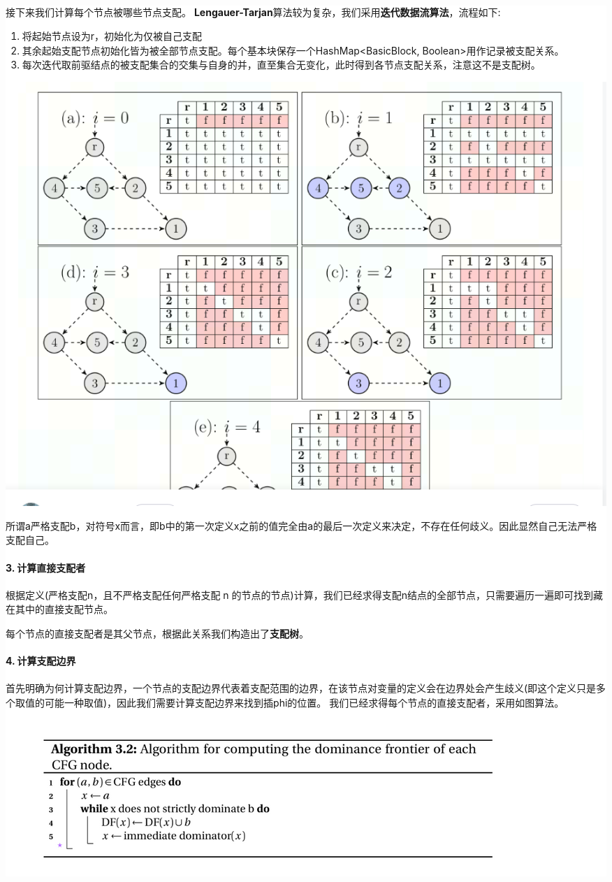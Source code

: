 接下来我们计算每个节点被哪些节点支配。
**Lengauer-Tarjan**算法较为复杂，我们采用**迭代数据流算法**，流程如下:
1. 将起始节点设为r，初始化为仅被自己支配
2. 其余起始支配节点初始化皆为被全部节点支配。每个基本块保存一个HashMap<BasicBlock, Boolean>用作记录被支配关系。
3. 每次迭代取前驱结点的被支配集合的交集与自身的并，直至集合无变化，此时得到各节点支配关系，注意这不是支配树。

![img.png](img.png)

所谓a严格支配b，对符号x而言，即b中的第一次定义x之前的值完全由a的最后一次定义来决定，不存在任何歧义。因此显然自己无法严格支配自己。

#### 3. 计算直接支配者
根据定义(严格支配n，且不严格支配任何严格支配 n 的节点的节点)计算，我们已经求得支配n结点的全部节点，只需要遍历一遍即可找到藏在其中的直接支配节点。

每个节点的直接支配者是其父节点，根据此关系我们构造出了**支配树**。

#### 4. 计算支配边界
首先明确为何计算支配边界，一个节点的支配边界代表着支配范围的边界，在该节点对变量的定义会在边界处会产生歧义(即这个定义只是多个取值的可能一种取值)，因此我们需要计算支配边界来找到插phi的位置。
我们已经求得每个节点的直接支配者，采用如图算法。

![img_1.png](img_1.png)
